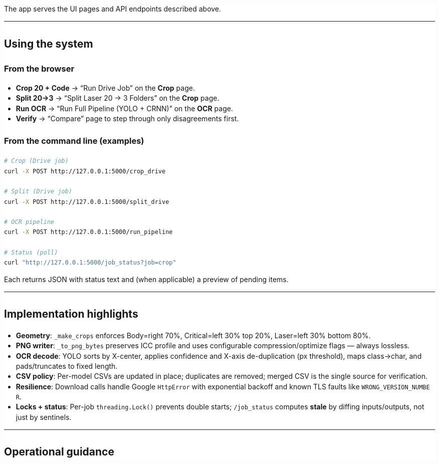 The app serves the UI pages and API endpoints described above.&#x20;

---

## Using the system

### From the browser

* **Crop 20 + Code** → “Run Drive Job” on the **Crop** page.
* **Split 20→3** → “Split Laser 20 → 3 Folders” on the **Crop** page.
* **Run OCR** → “Run Full Pipeline (YOLO + CRNN)” on the **OCR** page.
* **Verify** → “Compare” page to step through only disagreements first.  &#x20;

### From the command line (examples)

```bash
# Crop (Drive job)
curl -X POST http://127.0.0.1:5000/crop_drive

# Split (Drive job)
curl -X POST http://127.0.0.1:5000/split_drive

# OCR pipeline
curl -X POST http://127.0.0.1:5000/run_pipeline

# Status (poll)
curl "http://127.0.0.1:5000/job_status?job=crop"
```

Each returns JSON with status text and (when applicable) a preview of pending items.&#x20;

---

## Implementation highlights

* **Geometry**: `_make_crops` enforces Body=right 70%, Critical=left 30% top 20%, Laser=left 30% bottom 80%.&#x20;
* **PNG writer**: `_to_png_bytes` preserves ICC profile and uses configurable compression/optimize flags — always lossless.&#x20;
* **OCR decode**: YOLO sorts by X-center, applies confidence and X-axis de-duplication (px threshold), maps class→char, and pads/truncates to fixed length.&#x20;
* **CSV policy**: Per-model CSVs are updated in place; duplicates are removed; merged CSV is the single source for verification. &#x20;
* **Resilience**: Download calls handle Google `HttpError` with exponential backoff and known TLS faults like `WRONG_VERSION_NUMBER`.  &#x20;
* **Locks + status**: Per-job `threading.Lock()` prevents double starts; `/job_status` computes **stale** by diffing inputs/outputs, not just by sentinels.&#x20;

---

## Operational guidance
